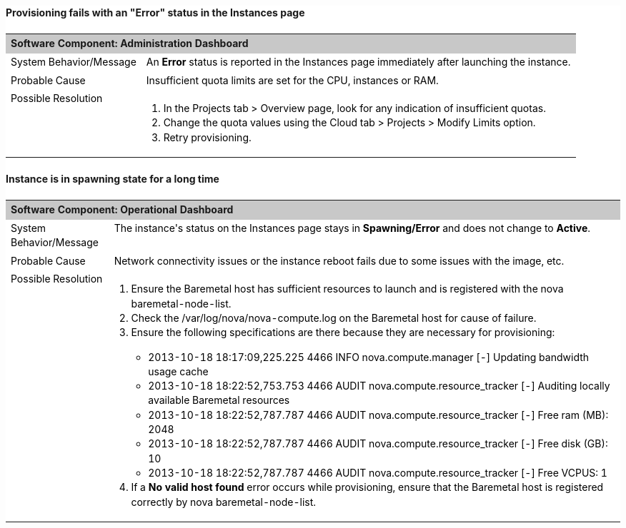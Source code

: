 #### Provisioning fails with an "Error" status in the Instances page

<table style="text-align: left; vertical-align: top; min-width: 700px;">
<tr style="background-color: #C8C8C8;">
<th colspan="2">Software Component: Administration Dashboard</th>
</tr>
<tr style="background-color: white; color: black;">
<td>System Behavior/Message</td>
<td>An <b>Error</b> status is reported in the Instances page immediately after launching the instance.</td></tr>
<tr style="background-color: white; color: black;">
<td>Probable Cause</td>
<td>Insufficient quota limits are set for the CPU, instances or RAM.</td></tr>
<tr style="background-color: white; color: black;">
<td>Possible Resolution</td>
<td><ol><li>In the Projects tab &gt; Overview page, look for any indication of insufficient quotas.</li>
<li>Change the quota values using the Cloud tab &gt; Projects &gt; Modify Limits option.</li>
<li>Retry provisioning.</li></ol></td></tr>
</table>

#### Instance is in spawning state for a long time

<table style="text-align: left; vertical-align: top; min-width: 700px;">
<tr style="background-color: white; color: black;">
<tr style="background-color: #C8C8C8;">
<th colspan="2">Software Component: Operational Dashboard</th>
</tr>
<tr style="background-color: white; color: black;">
<td>System Behavior/Message</td>
<td>The instance's status on the Instances page stays in <b>Spawning/Error</b> and does not change to <b>Active</b>.</td></tr>
<tr style="background-color: white; color: black;">
<td>Probable Cause</td>
<td>Network connectivity issues or the instance reboot fails due to some issues with the image, etc.</td></tr>
<tr style="background-color: white; color: black;">
<td>Possible Resolution</td>
<td>
<ol>
<li>Ensure the Baremetal host has sufficient resources to launch and is registered with the nova baremetal-node-list.</li>
<li>Check the /var/log/nova/nova-compute.log on the Baremetal host for cause of failure.</li>
<li>Ensure the following specifications are there because they are necessary for provisioning:</li>
<ul>
<li>2013-10-18 18:17:09,225.225 4466 INFO nova.compute.manager [-] Updating bandwidth usage cache</li>
<li>2013-10-18 18:22:52,753.753 4466 AUDIT nova.compute.resource_tracker [-] Auditing locally available Baremetal resources</li>
<li>2013-10-18 18:22:52,787.787 4466 AUDIT nova.compute.resource_tracker [-] Free ram (MB): 2048</li>
<li>2013-10-18 18:22:52,787.787 4466 AUDIT nova.compute.resource_tracker [-] Free disk (GB): 10</li>
<li>2013-10-18 18:22:52,787.787 4466 AUDIT nova.compute.resource_tracker [-] Free VCPUS: 1</li></ul>
<li>
If a <b>No valid host found</b> error occurs while provisioning, ensure that the Baremetal host is registered correctly by nova baremetal-node-list.</li></ol></td></tr>
</table>
